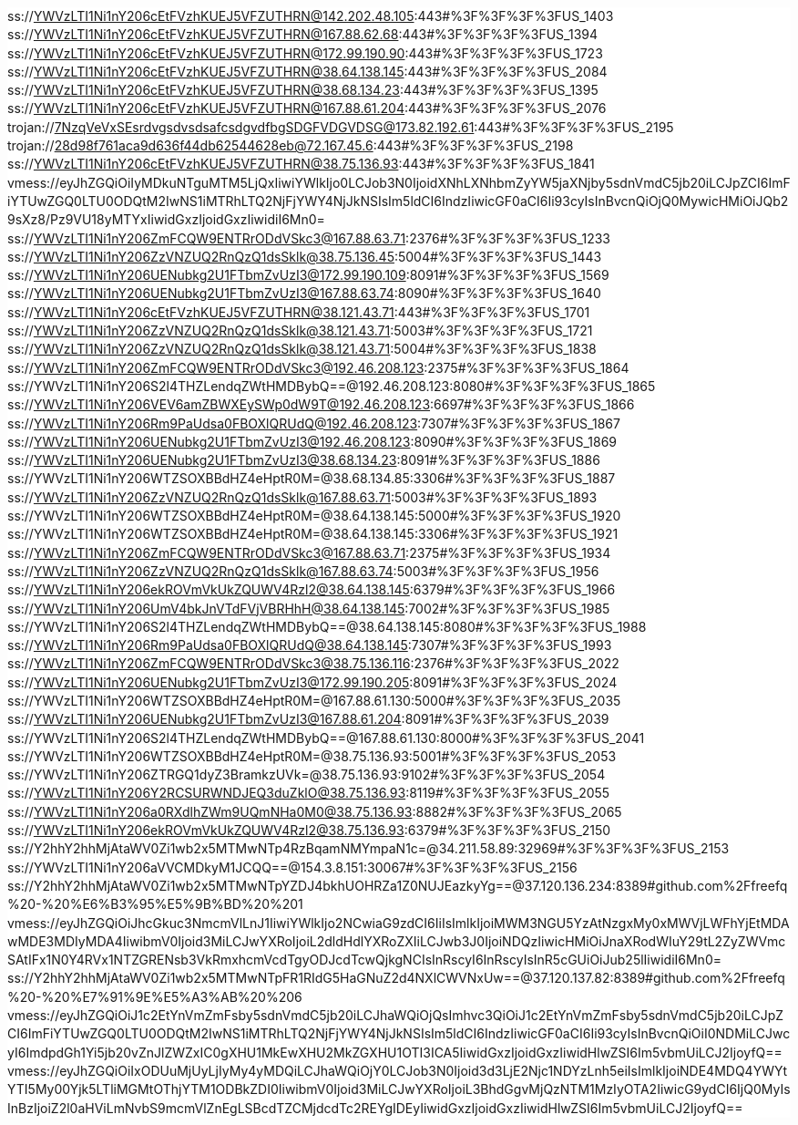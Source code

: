 ss://YWVzLTI1Ni1nY206cEtFVzhKUEJ5VFZUTHRN@142.202.48.105:443#%3F%3F%3F%3FUS_1403
ss://YWVzLTI1Ni1nY206cEtFVzhKUEJ5VFZUTHRN@167.88.62.68:443#%3F%3F%3F%3FUS_1394
ss://YWVzLTI1Ni1nY206cEtFVzhKUEJ5VFZUTHRN@172.99.190.90:443#%3F%3F%3F%3FUS_1723
ss://YWVzLTI1Ni1nY206cEtFVzhKUEJ5VFZUTHRN@38.64.138.145:443#%3F%3F%3F%3FUS_2084
ss://YWVzLTI1Ni1nY206cEtFVzhKUEJ5VFZUTHRN@38.68.134.23:443#%3F%3F%3F%3FUS_1395
ss://YWVzLTI1Ni1nY206cEtFVzhKUEJ5VFZUTHRN@167.88.61.204:443#%3F%3F%3F%3FUS_2076
trojan://7NzqVeVxSEsrdvgsdvsdsafcsdgvdfbgSDGFVDGVDSG@173.82.192.61:443#%3F%3F%3F%3FUS_2195
trojan://28d98f761aca9d636f44db62544628eb@72.167.45.6:443#%3F%3F%3F%3FUS_2198
ss://YWVzLTI1Ni1nY206cEtFVzhKUEJ5VFZUTHRN@38.75.136.93:443#%3F%3F%3F%3FUS_1841
vmess://eyJhZGQiOiIyMDkuNTguMTM5LjQxIiwiYWlkIjo0LCJob3N0IjoidXNhLXNhbmZyYW5jaXNjby5sdnVmdC5jb20iLCJpZCI6ImFiYTUwZGQ0LTU0ODQtM2IwNS1iMTRhLTQ2NjFjYWY4NjJkNSIsIm5ldCI6IndzIiwicGF0aCI6Ii93cyIsInBvcnQiOjQ0MywicHMiOiJQb29sXz8/Pz9VU18yMTYxIiwidGxzIjoidGxzIiwidiI6Mn0=
ss://YWVzLTI1Ni1nY206ZmFCQW9ENTRrODdVSkc3@167.88.63.71:2376#%3F%3F%3F%3FUS_1233
ss://YWVzLTI1Ni1nY206ZzVNZUQ2RnQzQ1dsSklk@38.75.136.45:5004#%3F%3F%3F%3FUS_1443
ss://YWVzLTI1Ni1nY206UENubkg2U1FTbmZvUzI3@172.99.190.109:8091#%3F%3F%3F%3FUS_1569
ss://YWVzLTI1Ni1nY206UENubkg2U1FTbmZvUzI3@167.88.63.74:8090#%3F%3F%3F%3FUS_1640
ss://YWVzLTI1Ni1nY206cEtFVzhKUEJ5VFZUTHRN@38.121.43.71:443#%3F%3F%3F%3FUS_1701
ss://YWVzLTI1Ni1nY206ZzVNZUQ2RnQzQ1dsSklk@38.121.43.71:5003#%3F%3F%3F%3FUS_1721
ss://YWVzLTI1Ni1nY206ZzVNZUQ2RnQzQ1dsSklk@38.121.43.71:5004#%3F%3F%3F%3FUS_1838
ss://YWVzLTI1Ni1nY206ZmFCQW9ENTRrODdVSkc3@192.46.208.123:2375#%3F%3F%3F%3FUS_1864
ss://YWVzLTI1Ni1nY206S2l4THZLendqZWtHMDBybQ==@192.46.208.123:8080#%3F%3F%3F%3FUS_1865
ss://YWVzLTI1Ni1nY206VEV6amZBWXEySWp0dW9T@192.46.208.123:6697#%3F%3F%3F%3FUS_1866
ss://YWVzLTI1Ni1nY206Rm9PaUdsa0FBOXlQRUdQ@192.46.208.123:7307#%3F%3F%3F%3FUS_1867
ss://YWVzLTI1Ni1nY206UENubkg2U1FTbmZvUzI3@192.46.208.123:8090#%3F%3F%3F%3FUS_1869
ss://YWVzLTI1Ni1nY206UENubkg2U1FTbmZvUzI3@38.68.134.23:8091#%3F%3F%3F%3FUS_1886
ss://YWVzLTI1Ni1nY206WTZSOXBBdHZ4eHptR0M=@38.68.134.85:3306#%3F%3F%3F%3FUS_1887
ss://YWVzLTI1Ni1nY206ZzVNZUQ2RnQzQ1dsSklk@167.88.63.71:5003#%3F%3F%3F%3FUS_1893
ss://YWVzLTI1Ni1nY206WTZSOXBBdHZ4eHptR0M=@38.64.138.145:5000#%3F%3F%3F%3FUS_1920
ss://YWVzLTI1Ni1nY206WTZSOXBBdHZ4eHptR0M=@38.64.138.145:3306#%3F%3F%3F%3FUS_1921
ss://YWVzLTI1Ni1nY206ZmFCQW9ENTRrODdVSkc3@167.88.63.71:2375#%3F%3F%3F%3FUS_1934
ss://YWVzLTI1Ni1nY206ZzVNZUQ2RnQzQ1dsSklk@167.88.63.74:5003#%3F%3F%3F%3FUS_1956
ss://YWVzLTI1Ni1nY206ekROVmVkUkZQUWV4Rzl2@38.64.138.145:6379#%3F%3F%3F%3FUS_1966
ss://YWVzLTI1Ni1nY206UmV4bkJnVTdFVjVBRHhH@38.64.138.145:7002#%3F%3F%3F%3FUS_1985
ss://YWVzLTI1Ni1nY206S2l4THZLendqZWtHMDBybQ==@38.64.138.145:8080#%3F%3F%3F%3FUS_1988
ss://YWVzLTI1Ni1nY206Rm9PaUdsa0FBOXlQRUdQ@38.64.138.145:7307#%3F%3F%3F%3FUS_1993
ss://YWVzLTI1Ni1nY206ZmFCQW9ENTRrODdVSkc3@38.75.136.116:2376#%3F%3F%3F%3FUS_2022
ss://YWVzLTI1Ni1nY206UENubkg2U1FTbmZvUzI3@172.99.190.205:8091#%3F%3F%3F%3FUS_2024
ss://YWVzLTI1Ni1nY206WTZSOXBBdHZ4eHptR0M=@167.88.61.130:5000#%3F%3F%3F%3FUS_2035
ss://YWVzLTI1Ni1nY206UENubkg2U1FTbmZvUzI3@167.88.61.204:8091#%3F%3F%3F%3FUS_2039
ss://YWVzLTI1Ni1nY206S2l4THZLendqZWtHMDBybQ==@167.88.61.130:8000#%3F%3F%3F%3FUS_2041
ss://YWVzLTI1Ni1nY206WTZSOXBBdHZ4eHptR0M=@38.75.136.93:5001#%3F%3F%3F%3FUS_2053
ss://YWVzLTI1Ni1nY206ZTRGQ1dyZ3BramkzUVk=@38.75.136.93:9102#%3F%3F%3F%3FUS_2054
ss://YWVzLTI1Ni1nY206Y2RCSURWNDJEQ3duZklO@38.75.136.93:8119#%3F%3F%3F%3FUS_2055
ss://YWVzLTI1Ni1nY206a0RXdlhZWm9UQmNHa0M0@38.75.136.93:8882#%3F%3F%3F%3FUS_2065
ss://YWVzLTI1Ni1nY206ekROVmVkUkZQUWV4Rzl2@38.75.136.93:6379#%3F%3F%3F%3FUS_2150
ss://Y2hhY2hhMjAtaWV0Zi1wb2x5MTMwNTp4RzBqamNMYmpaN1c=@34.211.58.89:32969#%3F%3F%3F%3FUS_2153
ss://YWVzLTI1Ni1nY206aVVCMDkyM1JCQQ==@154.3.8.151:30067#%3F%3F%3F%3FUS_2156
ss://Y2hhY2hhMjAtaWV0Zi1wb2x5MTMwNTpYZDJ4bkhUOHRZa1Z0NUJEazkyYg==@37.120.136.234:8389#github.com%2Ffreefq%20-%20%E6%B3%95%E5%9B%BD%20%201
vmess://eyJhZGQiOiJhcGkuc3NmcmVlLnJ1IiwiYWlkIjo2NCwiaG9zdCI6IiIsImlkIjoiMWM3NGU5YzAtNzgxMy0xMWVjLWFhYjEtMDAwMDE3MDIyMDA4IiwibmV0Ijoid3MiLCJwYXRoIjoiL2dldHdlYXRoZXIiLCJwb3J0IjoiNDQzIiwicHMiOiJnaXRodWIuY29tL2ZyZWVmcSAtIFx1N0Y4RVx1NTZGRENsb3VkRmxhcmVcdTgyODJcdTcwQjkgNCIsInRscyI6InRscyIsInR5cGUiOiJub25lIiwidiI6Mn0=
ss://Y2hhY2hhMjAtaWV0Zi1wb2x5MTMwNTpFR1RIdG5HaGNuZ2d4NXlCWVNxUw==@37.120.137.82:8389#github.com%2Ffreefq%20-%20%E7%91%9E%E5%A3%AB%20%206
vmess://eyJhZGQiOiJ1c2EtYnVmZmFsby5sdnVmdC5jb20iLCJhaWQiOjQsImhvc3QiOiJ1c2EtYnVmZmFsby5sdnVmdC5jb20iLCJpZCI6ImFiYTUwZGQ0LTU0ODQtM2IwNS1iMTRhLTQ2NjFjYWY4NjJkNSIsIm5ldCI6IndzIiwicGF0aCI6Ii93cyIsInBvcnQiOiI0NDMiLCJwcyI6ImdpdGh1Yi5jb20vZnJlZWZxIC0gXHU1MkEwXHU2MkZGXHU1OTI3ICA5IiwidGxzIjoidGxzIiwidHlwZSI6Im5vbmUiLCJ2IjoyfQ==
vmess://eyJhZGQiOiIxODUuMjUyLjIyMy4yMDQiLCJhaWQiOjY0LCJob3N0Ijoid3d3LjE2Njc1NDYzLnh5eiIsImlkIjoiNDE4MDQ4YWYtYTI5My00Yjk5LTliMGMtOThjYTM1ODBkZDI0IiwibmV0Ijoid3MiLCJwYXRoIjoiL3BhdGgvMjQzNTM1MzIyOTA2IiwicG9ydCI6IjQ0MyIsInBzIjoiZ2l0aHViLmNvbS9mcmVlZnEgLSBcdTZCMjdcdTc2REYgIDEyIiwidGxzIjoidGxzIiwidHlwZSI6Im5vbmUiLCJ2IjoyfQ==
